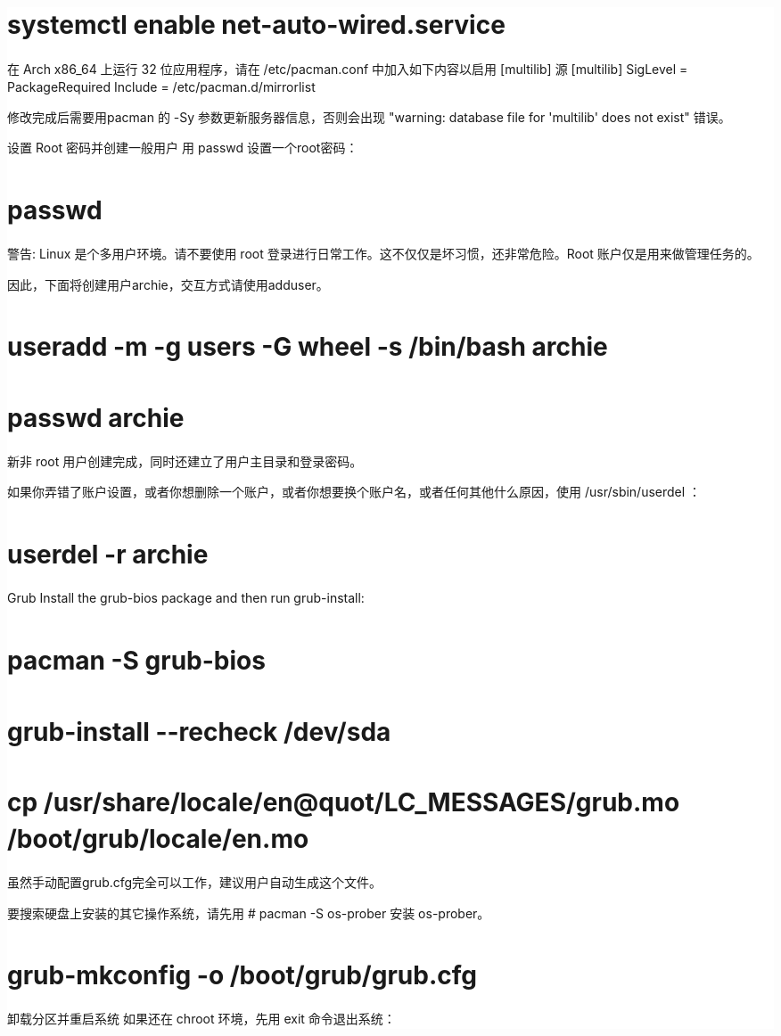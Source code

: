# systemctl enable net-auto-wired.service

在 Arch x86_64 上运行 32 位应用程序，请在 /etc/pacman.conf 中加入如下内容以启用 [multilib] 源
[multilib]
SigLevel = PackageRequired
Include = /etc/pacman.d/mirrorlist

修改完成后需要用pacman 的 -Sy 参数更新服务器信息，否则会出现 "warning: database file for 'multilib' does not exist" 错误。

设置 Root 密码并创建一般用户
用 passwd 设置一个root密码：

# passwd

警告: Linux 是个多用户环境。请不要使用 root 登录进行日常工作。这不仅仅是坏习惯，还非常危险。Root 账户仅是用来做管理任务的。

因此，下面将创建用户archie，交互方式请使用adduser。

# useradd -m -g users -G wheel -s /bin/bash archie

# passwd archie

新非 root 用户创建完成，同时还建立了用户主目录和登录密码。

如果你弄错了账户设置，或者你想删除一个账户，或者你想要换个账户名，或者任何其他什么原因，使用 /usr/sbin/userdel ：

# userdel -r archie

Grub
Install the grub-bios package and then run grub-install:

# pacman -S grub-bios

# grub-install --recheck /dev/sda

# cp /usr/share/locale/en\@quot/LC_MESSAGES/grub.mo /boot/grub/locale/en.mo

虽然手动配置grub.cfg完全可以工作，建议用户自动生成这个文件。

要搜索硬盘上安装的其它操作系统，请先用 # pacman -S os-prober 安装 os-prober。

# grub-mkconfig -o /boot/grub/grub.cfg

卸载分区并重启系统
如果还在 chroot 环境，先用 exit 命令退出系统：
